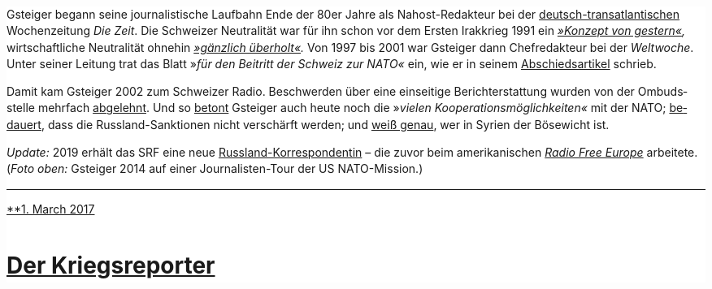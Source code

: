 Gsteiger begann seine journa­lis­tische Lauf­bahn Ende der 80er Jahre
als Nahost-Redakteur bei der
[deutsch-trans­atlan­tischen](https://swprs.org/netzwerk-medien-deutschland/)
Wochen­zeitung *Die Zeit*. Die Schwei­zer Neutra­lität war für ihn schon
vor dem Ersten Irak­krieg 1991 ein *[»Konzept von
gestern«](http://www.zeit.de/1990/44/ein-konzept-von-gestern),*
wirt­schaft­liche Neutralität ohnehin *[»gänz­lich
über­holt«](http://www.zeit.de/1990/44/ein-konzept-von-gestern).* Von
1997 bis 2001 war Gsteiger dann Chef­redakteur bei der *Welt­woche*.
Unter seiner Leitung trat das Blatt »*für den Bei­tritt der Schweiz zur
NATO«* ein, wie er in seinem
[Abschieds­artikel](https://web.archive.org/web/20040722094101/http://www.weltwoche.ch/artikel/?AssetID=400&CategoryID=60)
schrieb.

Damit kam Gsteiger 2002 zum Schweizer Radio. Be­schwer­den über eine
ein­sei­tige Be­richt­er­stattung wurden von der Ombuds­stelle
mehr­fach
[abge­lehnt](https://www.srgd.ch/de/aktuelles/news/2016/09/28/sendung-info-3-auf-radio-srf-3-uber-waffenruhe-syrien-beanstandet/).
Und so
[be­tont](http://www.swissinfo.ch/ger/kooperation_die-nato-umwirbt-die-schweiz/42225918)
Gsteiger auch heute noch die »*vielen Koope­ra­tions­möglich­keiten«*
mit der NATO;
[be­dauert](http://www.srf.ch/news/international/dieser-eu-rueckzieher-ist-peinlich),
dass die Russ­land-Sanktionen nicht ver­schärft werden; und [weiß
genau](http://www.srf.ch/news/international/assad-kommt-mit-giftgaseinsaetzen-vorlaeufig-davon),
wer in Syrien der Böse­wicht ist.

*Update:* 2019 erhält das SRF eine neue
[Russland-Korrespondentin](https://www.srgd.ch/de/aktuelles/news/2017/12/05/luzia-tschirky-wird-neue-russland-korrespondentin/)
– die zuvor beim amerikanischen [*Radio Free
Europe*](https://de.wikipedia.org/wiki/Radio_Free_Europe) arbeitete.
(*Foto oben:* Gsteiger 2014 auf einer Jour­na­­listen-​Tour der US
NATO-Mission.)

</div>

-----

</div>

<div class="post-meta clear">

[**1. March
2017](https://swprs.org/2017/03/01/der-korrespondent/ "Der Korrespondent")

</div>

</div>

<div class="post-container">

# [Der Kriegsreporter](https://swprs.org/2017/03/01/der-kriegsreporter/)
